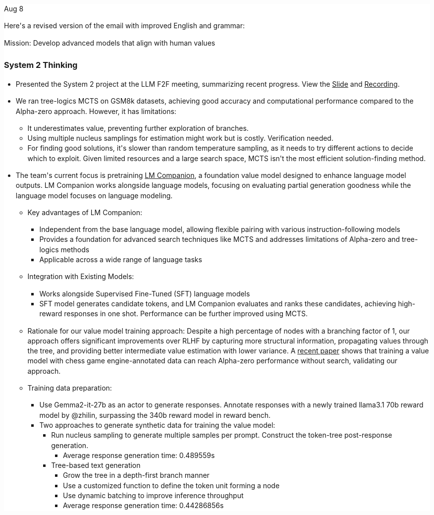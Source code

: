 


Aug 8

Here's a revised version of the email with improved English and grammar:

Mission: Develop advanced models that align with human values

### System 2 Thinking

* Presented the System 2 project at the LLM F2F meeting, summarizing recent progress. View the [Slide](https://nvidia-my.sharepoint.com/:p:/r/personal/yidong_nvidia_com/_layouts/15/doc2.aspx?sourcedoc=%7BCD9464FC-E04F-4938-B6A8-DF301F7D6023%7D&file=LLM_F2F.pptx&action=edit&mobileredirect=true&DefaultItemOpen=1) and [Recording](https://nvidia-my.sharepoint.com/personal/bginsburg_nvidia_com/_layouts/15/stream.aspx?id=%2Fpersonal%2Fbginsburg%5Fnvidia%5Fcom%2FDocuments%2FRecordings%2FLLM%2DF2F%20%2D%203%2D20240711%5F130212%2DMeeting%20Recording%2Emp4&referrer=StreamWebApp%2EWeb&referrerScenario=AddressBarCopied%2Eview%2E379ce094%2Dde05%2D422d%2D9e75%2De726fbb7baaf).

* We ran tree-logics MCTS on GSM8k datasets, achieving good accuracy and computational performance compared to the Alpha-zero approach. However, it has limitations:
  * It underestimates value, preventing further exploration of branches.
  * Using multiple nucleus samplings for estimation might work but is costly. Verification needed.
  * For finding good solutions, it's slower than random temperature sampling, as it needs to try different actions to decide which to exploit. Given limited resources and a large search space, MCTS isn't the most efficient solution-finding method.

* The team's current focus is pretraining [LM Companion](https://docs.google.com/document/d/1dqHAcs_-csdml1RrGyj6dwDhp1YNq_xf5qAC3cN_c0A/edit#heading=h.hykhwp64jt1s), a foundation value model designed to enhance language model outputs. LM Companion works alongside language models, focusing on evaluating partial generation goodness while the language model focuses on language modeling.

  * Key advantages of LM Companion:
    * Independent from the base language model, allowing flexible pairing with various instruction-following models
    * Provides a foundation for advanced search techniques like MCTS and addresses limitations of Alpha-zero and tree-logics methods
    * Applicable across a wide range of language tasks

  * Integration with Existing Models:
    * Works alongside Supervised Fine-Tuned (SFT) language models
    * SFT model generates candidate tokens, and LM Companion evaluates and ranks these candidates, achieving high-reward responses in one shot. Performance can be further improved using MCTS.

  * Rationale for our value model training approach: Despite a high percentage of nodes with a branching factor of 1, our approach offers significant improvements over RLHF by capturing more structural information, propagating values through the tree, and providing better intermediate value estimation with lower variance. A [recent paper](https://arxiv.org/pdf/2403.03950) shows that training a value model with chess game engine-annotated data can reach Alpha-zero performance without search, validating our approach.

  * Training data preparation:
    * Use Gemma2-it-27b as an actor to generate responses. Annotate responses with a newly trained llama3.1 70b reward model by @zhilin, surpassing the 340b reward model in reward bench.
    * Two approaches to generate synthetic data for training the value model:
       * Run nucleus sampling to generate multiple samples per prompt. Construct the token-tree post-response generation.
         * Average response generation time: 0.489559s
       * Tree-based text generation
         * Grow the tree in a depth-first branch manner
         * Use a customized function to define the token unit forming a node
         * Use dynamic batching to improve inference throughput
         * Average response generation time: 0.44286856s
